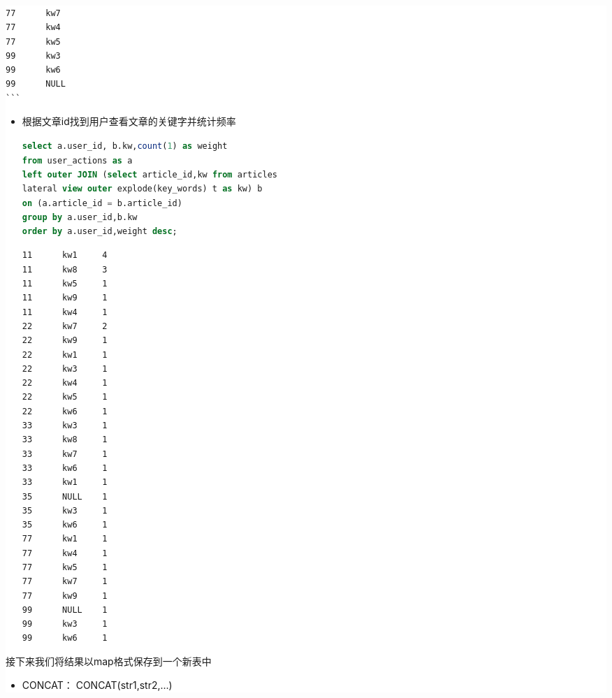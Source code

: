     77      kw7
    77      kw4
    77      kw5
    99      kw3
    99      kw6
    99      NULL
    ```
  - 根据文章id找到用户查看文章的关键字并统计频率

    ```sql
    select a.user_id, b.kw,count(1) as weight 
    from user_actions as a 
    left outer JOIN (select article_id,kw from articles
    lateral view outer explode(key_words) t as kw) b
    on (a.article_id = b.article_id)
    group by a.user_id,b.kw 
    order by a.user_id,weight desc;
    ```

    ```shell
    11      kw1     4
    11      kw8     3
    11      kw5     1
    11      kw9     1
    11      kw4     1
    22      kw7     2
    22      kw9     1
    22      kw1     1
    22      kw3     1
    22      kw4     1
    22      kw5     1
    22      kw6     1
    33      kw3     1
    33      kw8     1
    33      kw7     1
    33      kw6     1
    33      kw1     1
    35      NULL    1
    35      kw3     1
    35      kw6     1
    77      kw1     1
    77      kw4     1
    77      kw5     1
    77      kw7     1
    77      kw9     1
    99      NULL    1
    99      kw3     1
    99      kw6     1
    ```

接下来我们将结果以map格式保存到一个新表中

- CONCAT：
  CONCAT(str1,str2,…)

